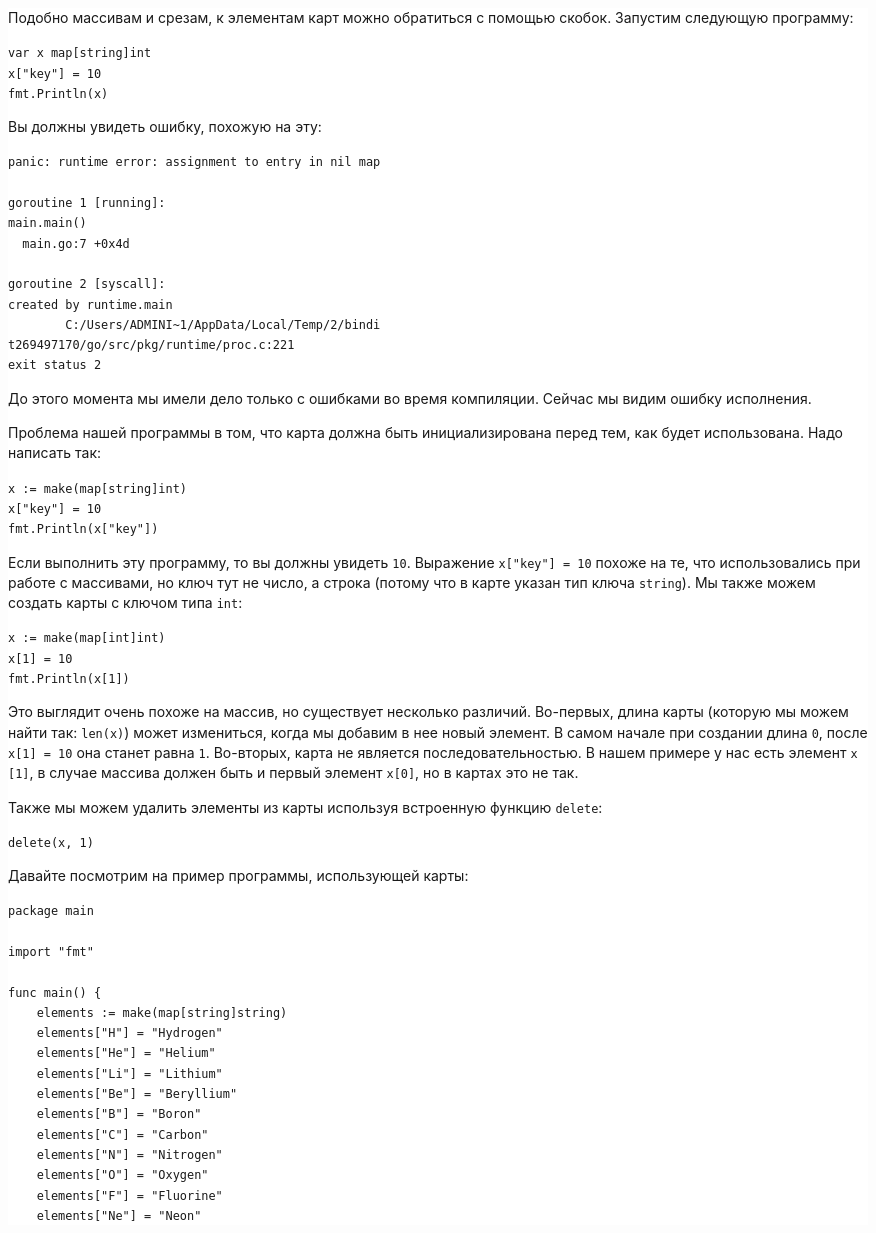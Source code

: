 Подобно массивам и срезам, к элементам карт можно обратиться с помощью скобок.
Запустим следующую программу:

    var x map[string]int
    x["key"] = 10
    fmt.Println(x)

Вы должны увидеть ошибку, похожую на эту:

    panic: runtime error: assignment to entry in nil map

    goroutine 1 [running]:
    main.main()
      main.go:7 +0x4d

    goroutine 2 [syscall]:
    created by runtime.main
            C:/Users/ADMINI~1/AppData/Local/Temp/2/bindi
    t269497170/go/src/pkg/runtime/proc.c:221
    exit status 2

До этого момента мы имели дело только с ошибками во время компиляции. Сейчас мы
видим ошибку исполнения.

Проблема нашей программы в том, что карта должна быть инициализирована перед
тем, как будет использована. Надо написать так:

    x := make(map[string]int)
    x["key"] = 10
    fmt.Println(x["key"])

Если выполнить эту программу, то вы должны увидеть `10`. Выражение `x["key"] =
10` похоже на те, что использовались при работе с массивами, но ключ тут не
число, а строка (потому что в карте указан тип ключа `string`). Мы также можем
создать карты с ключом типа `int`:

    x := make(map[int]int)
    x[1] = 10
    fmt.Println(x[1])

Это выглядит очень похоже на массив, но существует несколько различий. Во-первых,
длина карты (которую мы можем найти так: `len(x)`) может измениться, когда мы
добавим в нее новый элемент. В самом начале при создании длина `0`, после
`x[1] = 10` она станет равна `1`. Во-вторых, карта не является
последовательностью. В нашем примере у нас есть элемент `x[1]`, в случае массива
должен быть и первый элемент `x[0]`, но в картах это не так.

Также  мы можем удалить элементы из карты используя встроенную функцию `delete`:

    delete(x, 1)

Давайте посмотрим на пример программы, использующей карты:

    package main

    import "fmt"

    func main() {
        elements := make(map[string]string)
        elements["H"] = "Hydrogen"
        elements["He"] = "Helium"
        elements["Li"] = "Lithium"
        elements["Be"] = "Beryllium"
        elements["B"] = "Boron"
        elements["C"] = "Carbon"
        elements["N"] = "Nitrogen"
        elements["O"] = "Oxygen"
        elements["F"] = "Fluorine"
        elements["Ne"] = "Neon"
